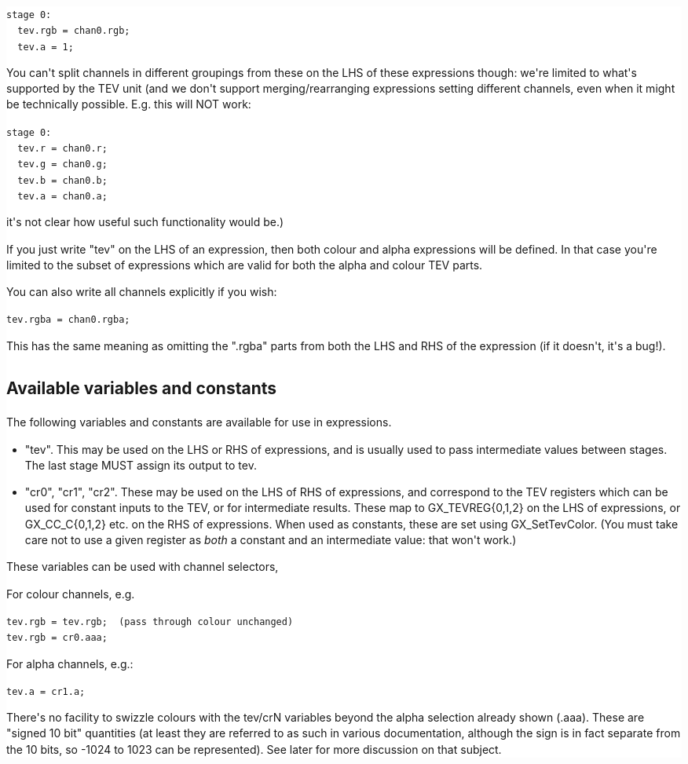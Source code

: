     stage 0:
      tev.rgb = chan0.rgb;
      tev.a = 1;

You can't split channels in different groupings from these on the LHS of these
expressions though: we're limited to what's supported by the TEV unit (and we
don't support merging/rearranging expressions setting different channels, even
when it might be technically possible. E.g. this will NOT work:

    stage 0:
      tev.r = chan0.r;
      tev.g = chan0.g;
      tev.b = chan0.b;
      tev.a = chan0.a;

it's not clear how useful such functionality would be.)

If you just write "tev" on the LHS of an expression, then both colour and alpha
expressions will be defined. In that case you're limited to the subset of
expressions which are valid for both the alpha and colour TEV parts.

You can also write all channels explicitly if you wish:

    tev.rgba = chan0.rgba;

This has the same meaning as omitting the ".rgba" parts from both the LHS and
RHS of the expression (if it doesn't, it's a bug!).

Available variables and constants
---------------------------------

The following variables and constants are available for use in expressions.

  * "tev". This may be used on the LHS or RHS of expressions, and is usually
    used to pass intermediate values between stages. The last stage MUST assign
    its output to tev.

  * "cr0", "cr1", "cr2". These may be used on the LHS of RHS of expressions, and
    correspond to the TEV registers which can be used for constant inputs to the
    TEV, or for intermediate results. These map to GX_TEVREG{0,1,2} on the LHS
    of expressions, or GX_CC_C{0,1,2} etc. on the RHS of expressions. When used
    as constants, these are set using GX_SetTevColor. (You must take care not to
    use a given register as *both* a constant and an intermediate value: that
    won't work.)

These variables can be used with channel selectors,

For colour channels, e.g.

    tev.rgb = tev.rgb;  (pass through colour unchanged)
    tev.rgb = cr0.aaa;
  
For alpha channels, e.g.:

    tev.a = cr1.a;

There's no facility to swizzle colours with the tev/crN variables beyond the
alpha selection already shown (.aaa). These are "signed 10 bit" quantities (at
least they are referred to as such in various documentation, although the sign
is in fact separate from the 10 bits, so -1024 to 1023 can be represented). See
later for more discussion on that subject.
